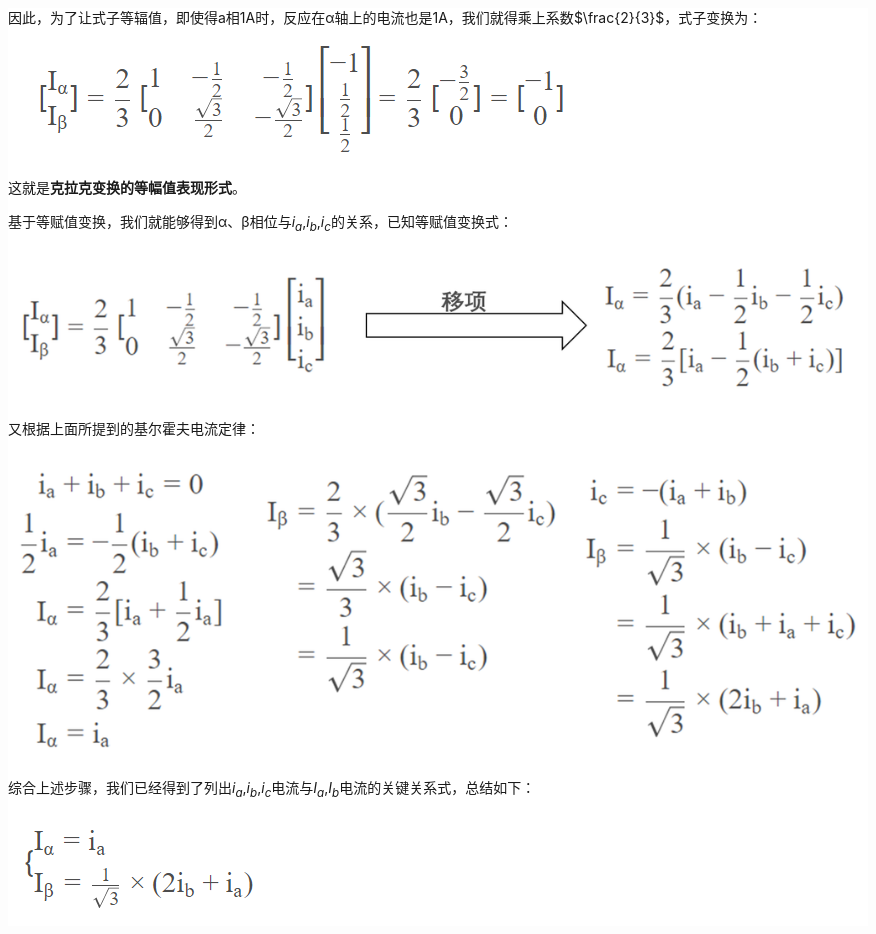 因此，为了让式子等辐值，即使得a相1A时，反应在α轴上的电流也是1A，我们就得乘上系数$\frac{2}{3}$，式子变换为：

![1695631786188](FOC.assets/1695631786188.png)

这就是**克拉克变换的等幅值表现形式**。

基于等赋值变换，我们就能够得到α、β相位与$i_a$,$i_b$,$i_c$的关系，已知等赋值变换式：

![image-20230925171156561](FOC.assets/image-20230925171156561.png)

又根据上面所提到的基尔霍夫电流定律：

![image-20230925171408615](FOC.assets/image-20230925171408615.png)

综合上述步骤，我们已经得到了列出$i_a$,$i_b$,$i_c$电流与$I_a$,$I_b$电流的关键关系式，总结如下：

![1695633294478](FOC.assets/1695633294478.png)
